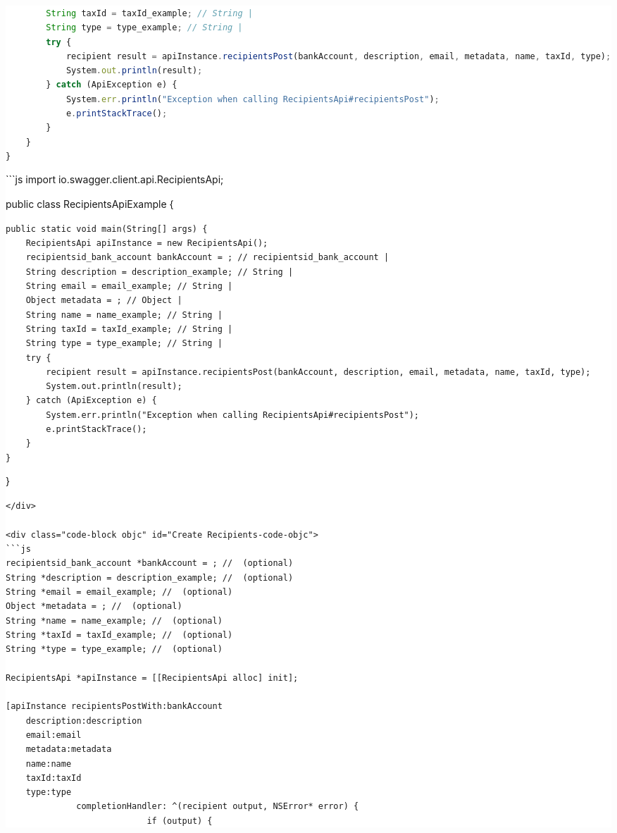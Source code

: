 ```js
        String taxId = taxId_example; // String | 
        String type = type_example; // String | 
        try {
            recipient result = apiInstance.recipientsPost(bankAccount, description, email, metadata, name, taxId, type);
            System.out.println(result);
        } catch (ApiException e) {
            System.err.println("Exception when calling RecipientsApi#recipientsPost");
            e.printStackTrace();
        }
    }
}
```
</div>

<div class="code-block android" id="Create Recipients-code-android">
```js
import io.swagger.client.api.RecipientsApi;

public class RecipientsApiExample {

    public static void main(String[] args) {
        RecipientsApi apiInstance = new RecipientsApi();
        recipientsid_bank_account bankAccount = ; // recipientsid_bank_account | 
        String description = description_example; // String | 
        String email = email_example; // String | 
        Object metadata = ; // Object | 
        String name = name_example; // String | 
        String taxId = taxId_example; // String | 
        String type = type_example; // String | 
        try {
            recipient result = apiInstance.recipientsPost(bankAccount, description, email, metadata, name, taxId, type);
            System.out.println(result);
        } catch (ApiException e) {
            System.err.println("Exception when calling RecipientsApi#recipientsPost");
            e.printStackTrace();
        }
    }
}
```
</div>

<div class="code-block objc" id="Create Recipients-code-objc">
```js
recipientsid_bank_account *bankAccount = ; //  (optional)
String *description = description_example; //  (optional)
String *email = email_example; //  (optional)
Object *metadata = ; //  (optional)
String *name = name_example; //  (optional)
String *taxId = taxId_example; //  (optional)
String *type = type_example; //  (optional)

RecipientsApi *apiInstance = [[RecipientsApi alloc] init];

[apiInstance recipientsPostWith:bankAccount
    description:description
    email:email
    metadata:metadata
    name:name
    taxId:taxId
    type:type
              completionHandler: ^(recipient output, NSError* error) {
                            if (output) {
```